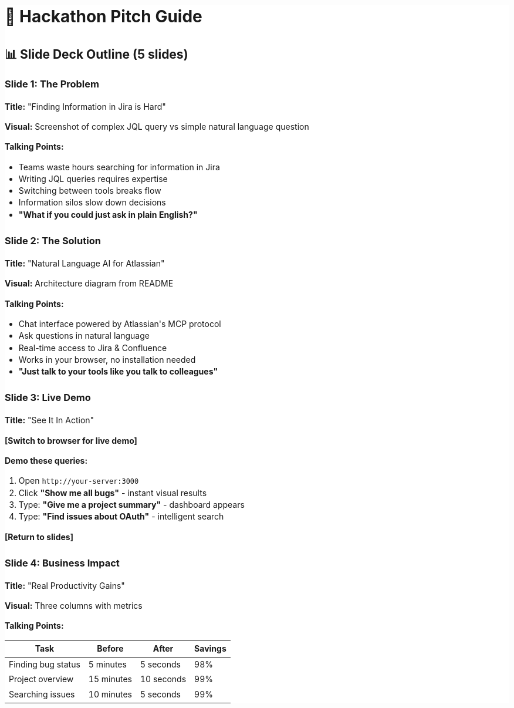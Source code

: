# 🎤 Hackathon Pitch Guide

## 📊 Slide Deck Outline (5 slides)

### Slide 1: The Problem
**Title:** "Finding Information in Jira is Hard"

**Visual:** Screenshot of complex JQL query vs simple natural language question

**Talking Points:**
- Teams waste hours searching for information in Jira
- Writing JQL queries requires expertise
- Switching between tools breaks flow
- Information silos slow down decisions
- **"What if you could just ask in plain English?"**

### Slide 2: The Solution
**Title:** "Natural Language AI for Atlassian"

**Visual:** Architecture diagram from README

**Talking Points:**
- Chat interface powered by Atlassian's MCP protocol
- Ask questions in natural language
- Real-time access to Jira & Confluence
- Works in your browser, no installation needed
- **"Just talk to your tools like you talk to colleagues"**

### Slide 3: Live Demo
**Title:** "See It In Action"

**[Switch to browser for live demo]**

**Demo these queries:**
1. Open `http://your-server:3000`
2. Click **"Show me all bugs"** - instant visual results
3. Type: **"Give me a project summary"** - dashboard appears
4. Type: **"Find issues about OAuth"** - intelligent search

**[Return to slides]**

### Slide 4: Business Impact
**Title:** "Real Productivity Gains"

**Visual:** Three columns with metrics

**Talking Points:**

| Task | Before | After | Savings |
|------|--------|-------|---------|
| Finding bug status | 5 minutes | 5 seconds | 98% |
| Project overview | 15 minutes | 10 seconds | 99% |
| Searching issues | 10 minutes | 5 seconds | 99% |

